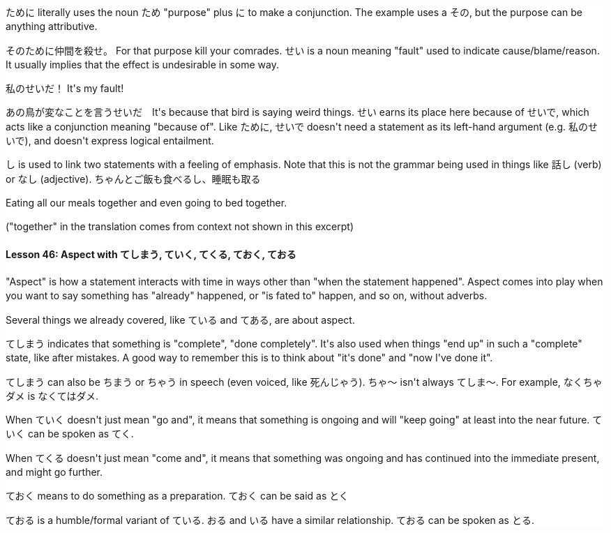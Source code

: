 
ために literally uses the noun ため "purpose" plus に to make a conjunction. The example uses a その, but the purpose can be anything attributive.


そのために仲間を殺せ。 For that purpose kill your comrades.
せい is a noun meaning "fault" used to indicate cause/blame/reason. It usually implies that the effect is undesirable in some way.


私のせいだ！ It's my fault!  

あの鳥が変なことを言うせいだ　It's because that bird is saying weird things.
せい earns its place here because of せいで, which acts like a conjunction meaning "because of". Like ために, せいで doesn't need a statement as its left-hand argument (e.g. 私のせいで), and doesn't express logical entailment.


し is used to link two statements with a feeling of emphasis. Note that this is not the grammar being used in things like 話し (verb) or なし (adjective).
ちゃんとご飯も食べるし、睡眠も取る  

Eating all our meals together and even going to bed together.  

("together" in the translation comes from context not shown in this excerpt)






#### Lesson 46: Aspect with てしまう, ていく, てくる, ておく, ておる


"Aspect" is how a statement interacts with time in ways other than "when the statement happened". Aspect comes into play when you want to say something has "already" happened, or "is fated to" happen, and so on, without adverbs.


Several things we already covered, like ている and てある, are about aspect.


てしまう indicates that something is "complete", "done completely". It's also used when things "end up" in such a "complete" state, like after mistakes. A good way to remember this is to think about "it's done" and "now I've done it".


てしまう can also be ちまう or ちゃう in speech (even voiced, like 死んじゃう). ちゃ～ isn't always てしま～. For example, なくちゃダメ is なくてはダメ.


When ていく doesn't just mean "go and", it means that something is ongoing and will "keep going" at least into the near future. ていく can be spoken as てく.


When てくる doesn't just mean "come and", it means that something was ongoing and has continued into the immediate present, and might go further.


ておく means to do something as a preparation. ておく can be said as とく


ておる is a humble/formal variant of ている. おる and いる have a similar relationship. ておる can be spoken as とる.


